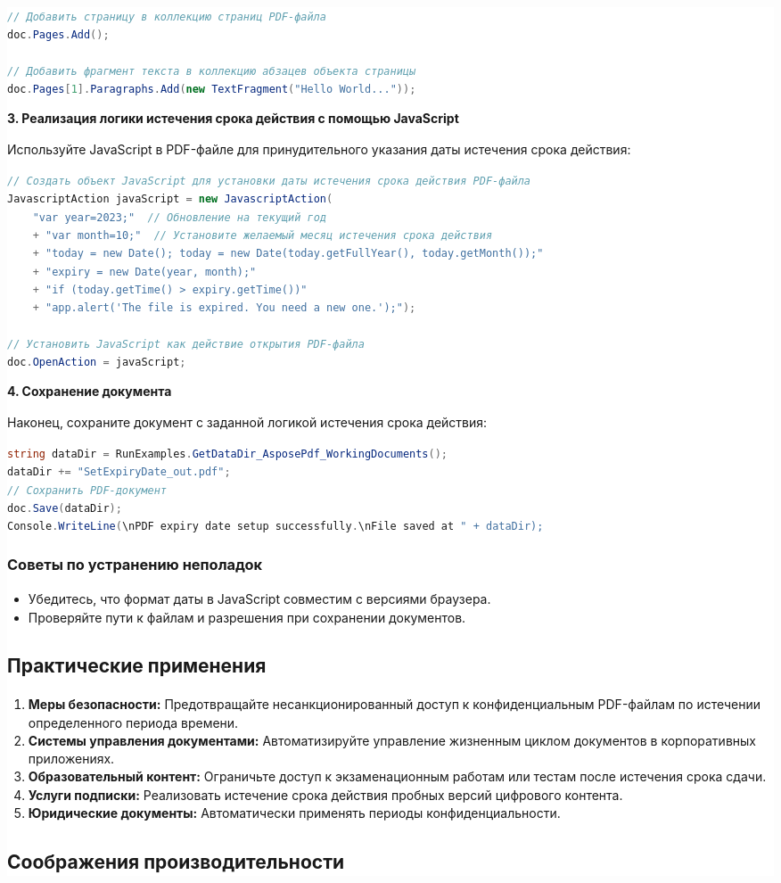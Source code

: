 ```csharp
// Добавить страницу в коллекцию страниц PDF-файла
doc.Pages.Add();

// Добавить фрагмент текста в коллекцию абзацев объекта страницы
doc.Pages[1].Paragraphs.Add(new TextFragment("Hello World..."));
```

**3. Реализация логики истечения срока действия с помощью JavaScript**

Используйте JavaScript в PDF-файле для принудительного указания даты истечения срока действия:

```csharp
// Создать объект JavaScript для установки даты истечения срока действия PDF-файла
JavascriptAction javaScript = new JavascriptAction(
    "var year=2023;"  // Обновление на текущий год
    + "var month=10;"  // Установите желаемый месяц истечения срока действия
    + "today = new Date(); today = new Date(today.getFullYear(), today.getMonth());"
    + "expiry = new Date(year, month);"
    + "if (today.getTime() > expiry.getTime())"
    + "app.alert('The file is expired. You need a new one.');");

// Установить JavaScript как действие открытия PDF-файла
doc.OpenAction = javaScript;
```

**4. Сохранение документа**

Наконец, сохраните документ с заданной логикой истечения срока действия:

```csharp
string dataDir = RunExamples.GetDataDir_AsposePdf_WorkingDocuments();
dataDir += "SetExpiryDate_out.pdf";
// Сохранить PDF-документ
doc.Save(dataDir);
Console.WriteLine(\nPDF expiry date setup successfully.\nFile saved at " + dataDir);
```

### Советы по устранению неполадок

- Убедитесь, что формат даты в JavaScript совместим с версиями браузера.
- Проверяйте пути к файлам и разрешения при сохранении документов.

## Практические применения

1. **Меры безопасности:** Предотвращайте несанкционированный доступ к конфиденциальным PDF-файлам по истечении определенного периода времени.
2. **Системы управления документами:** Автоматизируйте управление жизненным циклом документов в корпоративных приложениях.
3. **Образовательный контент:** Ограничьте доступ к экзаменационным работам или тестам после истечения срока сдачи.
4. **Услуги подписки:** Реализовать истечение срока действия пробных версий цифрового контента.
5. **Юридические документы:** Автоматически применять периоды конфиденциальности.

## Соображения производительности
